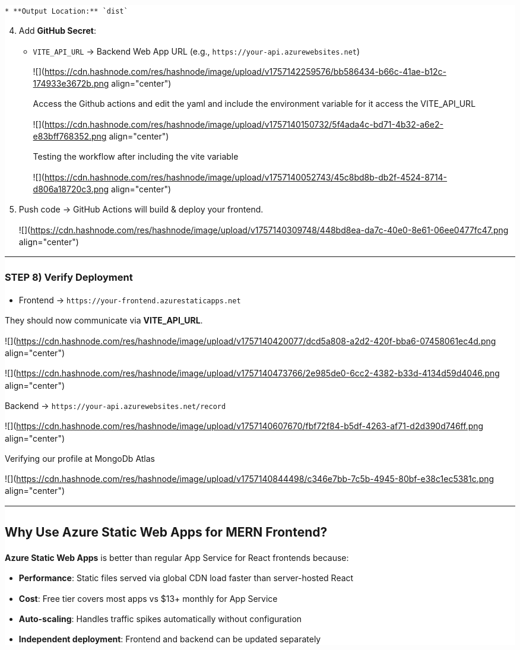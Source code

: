     * **Output Location:** `dist`
        
4. Add **GitHub Secret**:
    
    * `VITE_API_URL` → Backend Web App URL (e.g., `https://your-api.azurewebsites.net`)
        
        ![](https://cdn.hashnode.com/res/hashnode/image/upload/v1757142259576/bb586434-b66c-41ae-b12c-174933e3672b.png align="center")
        
        Access the Github actions and edit the yaml and include the environment variable for it access the VITE\_API\_URL
        
        ![](https://cdn.hashnode.com/res/hashnode/image/upload/v1757140150732/5f4ada4c-bd71-4b32-a6e2-e83bff768352.png align="center")
        
        Testing the workflow after including the vite variable
        
        ![](https://cdn.hashnode.com/res/hashnode/image/upload/v1757140052743/45c8bd8b-db2f-4524-8714-d806a18720c3.png align="center")
        
5. Push code → GitHub Actions will build & deploy your frontend.
    
    ![](https://cdn.hashnode.com/res/hashnode/image/upload/v1757140309748/448bd8ea-da7c-40e0-8e61-06ee0477fc47.png align="center")
    

---

### STEP 8) Verify Deployment

* Frontend → `https://your-frontend.azurestaticapps.net`
    

They should now communicate via **VITE\_API\_URL**.

![](https://cdn.hashnode.com/res/hashnode/image/upload/v1757140420077/dcd5a808-a2d2-420f-bba6-07458061ec4d.png align="center")

![](https://cdn.hashnode.com/res/hashnode/image/upload/v1757140473766/2e985de0-6cc2-4382-b33d-4134d59d4046.png align="center")

Backend → `https://your-api.azurewebsites.net/record`

![](https://cdn.hashnode.com/res/hashnode/image/upload/v1757140607670/fbf72f84-b5df-4263-af71-d2d390d746ff.png align="center")

Verifying our profile at MongoDb Atlas

![](https://cdn.hashnode.com/res/hashnode/image/upload/v1757140844498/c346e7bb-7c5b-4945-80bf-e38c1ec5381c.png align="center")

---

## Why Use Azure Static Web Apps for MERN Frontend?

**Azure Static Web Apps** is better than regular App Service for React frontends because:

* **Performance**: Static files served via global CDN load faster than server-hosted React
    
* **Cost**: Free tier covers most apps vs $13+ monthly for App Service
    
* **Auto-scaling**: Handles traffic spikes automatically without configuration
    
* **Independent deployment**: Frontend and backend can be updated separately
    